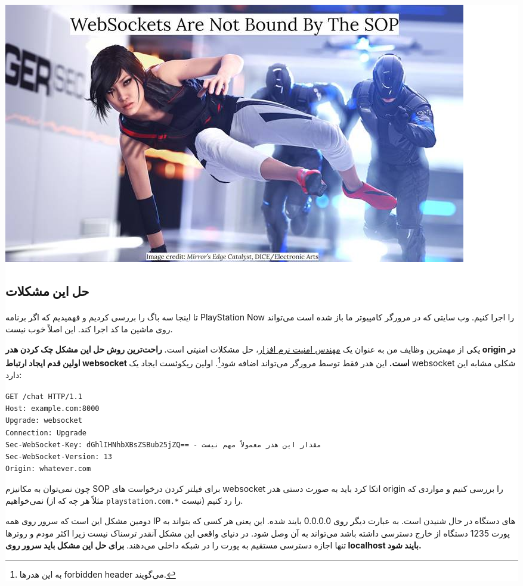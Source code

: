 ![](02-sop-mirrorsedge.jpg)

## حل این مشکلات
تا اینجا سه باگ را بررسی کردیم و فهمیدیم که اگر برنامه PlayStation Now را اجرا
کنیم. وب سایتی که در مرورگر کامپیوتر ما باز شده است می‌تواند روی ماشین ما کد
اجرا کند. این اصلاً خوب نیست.

یکی از مهمترین وظایف من به عنوان یک [مهندس امنیت نرم افزار][ea-security]، حل
مشکلات امنیتی است. **راحت‌ترین روش حل این مشکل چک کردن هدر origin در اولین قدم
ایجاد ارتباط websocket است.** این هدر فقط توسط مرورگر می‌تواند اضافه شود[^1].
اولین ریکوئست ایجاد یک websocket شکلی مشابه این دارد:

[ea-security]: https://ea.com/security
[^1]: به این هدرها forbidden header می‌گویند.

```http
GET /chat HTTP/1.1
Host: example.com:8000
Upgrade: websocket
Connection: Upgrade
Sec-WebSocket-Key: dGhlIHNhbXBsZSBub25jZQ== - مقدار این هدر معمولاً مهم نیست
Sec-WebSocket-Version: 13
Origin: whatever.com
```

چون نمی‌توان به مکانیزم SOP برای فیلتر کردن درخواست های websocket اتکا کرد باید
به صورت دستی هدر origin را بررسی کنیم و مواردی که نمی‌خواهیم (مثلاً هر چه که از
`playstation.com.*` نیست) را رد کنیم.

دومین مشکل این است که سرور روی همه IP های دستگاه در حال شنیدن است. به عبارت دیگر
روی 0.0.0.0 بایند شده. این یعنی هر کسی که بتواند به پورت 1235 دستگاه از خارج
دسترسی داشته باشد می‌تواند به آن وصل شود. در دنیای واقعی این مشکل آنقدر ترسناک
نیست زیرا اکثر مودم و روترها تنها اجازه دسترسی مستقیم به پورت را در شبکه داخلی
می‌دهند. **برای حل این مشکل باید سرور روی localhost بایند شود.**


[psnow-h1]: https://hackerone.com/reports/873614 "Websites Can Run Arbitrary Code on Machines Running the 'PlayStation Now' Application"
[instrument-electron]: https://blog.doyensec.com/2018/07/19/instrumenting-electron-app.html "Instrumenting Electron Apps for Security Testing - blog.doyensec.com"
[electronjs-hacking-github]: https://github.com/doyensec/awesome-electronjs-hacking "Awesome Electron.js hacking & pentesting resources - gitub.com"
[req-higlighter]: https://portswigger.net/bappstore/11729a617d8d4d3b87c82e34b71885c3
[cryptogangsta-twitter]: https://twitter.com/CryptoGangsta